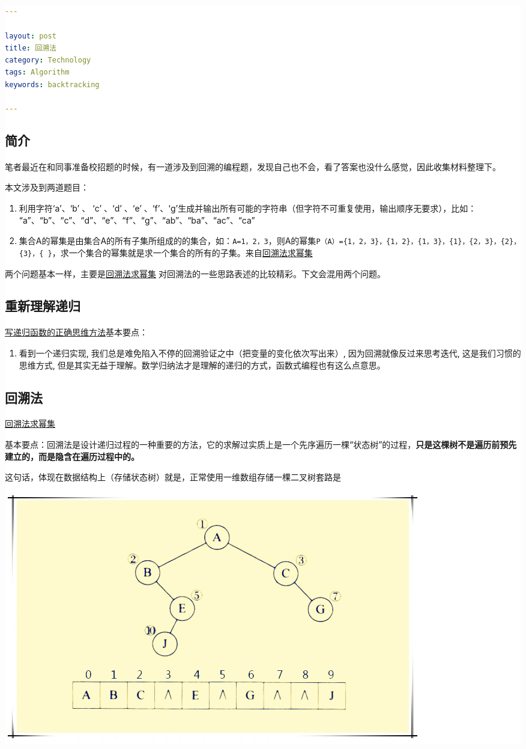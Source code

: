 ```yaml
---

layout: post
title: 回溯法
category: Technology
tags: Algorithm
keywords: backtracking

---
```


## 简介

笔者最近在和同事准备校招题的时候，有一道涉及到回溯的编程题，发现自己也不会，看了答案也没什么感觉，因此收集材料整理下。

本文涉及到两道题目：

1. 利用字符‘a’、‘b’ 、 ‘c’ 、‘d’ 、‘e’ 、‘f’、‘g’生成并输出所有可能的字符串（但字符不可重复使用，输出顺序无要求），比如：
“a”、“b”、“c”、“d”、“e”、“f”、“g”、“ab”、“ba”、“ac”、“ca”

2.   集合A的幂集是由集合A的所有子集所组成的的集合，如：```A=1，2，3```，则A的幂集```P（A）={1，2，3}，{1，2}，{1，3}，{1}，{2，3}，{2}，{3}，{ }```，求一个集合的幂集就是求一个集合的所有的子集。来自[回溯法求幂集](http://www.cnblogs.com/youxin/p/3219523.html) 

两个问题基本一样，主要是[回溯法求幂集](http://www.cnblogs.com/youxin/p/3219523.html) 对回溯法的一些思路表述的比较精彩。下文会混用两个问题。

## 重新理解递归

[写递归函数的正确思维方法](http://blog.csdn.net/vagrxie/article/details/8470798)基本要点：

1. 看到一个递归实现, 我们总是难免陷入不停的回溯验证之中（把变量的变化依次写出来）, 因为回溯就像反过来思考迭代, 这是我们习惯的思维方式, 但是其实无益于理解。数学归纳法才是理解的递归的方式，函数式编程也有这么点意思。


## 回溯法

[回溯法求幂集](http://www.cnblogs.com/youxin/p/3219523.html)

基本要点：回溯法是设计递归过程的一种重要的方法，它的求解过实质上是一个先序遍历一棵“状态树”的过程，**只是这棵树不是遍历前预先建立的，而是隐含在遍历过程中的。**

这句话，体现在数据结构上（存储状态树）就是，正常使用一维数组存储一棵二叉树套路是

![](/public/upload/algorithm/backtrack_2.png)
